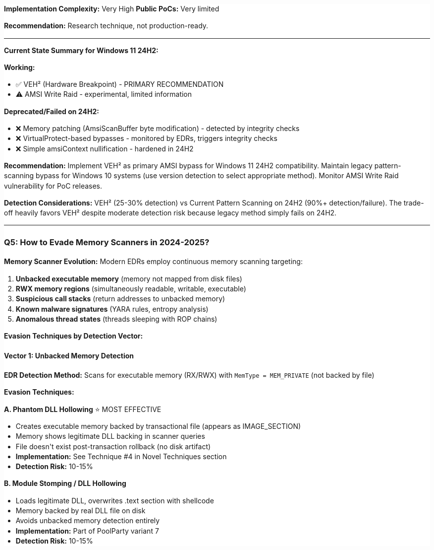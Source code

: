 **Implementation Complexity:** Very High
**Public PoCs:** Very limited

**Recommendation:** Research technique, not production-ready.

---

**Current State Summary for Windows 11 24H2:**

**Working:**
- ✅ VEH² (Hardware Breakpoint) - PRIMARY RECOMMENDATION
- ⚠️ AMSI Write Raid - experimental, limited information

**Deprecated/Failed on 24H2:**
- ❌ Memory patching (AmsiScanBuffer byte modification) - detected by integrity checks
- ❌ VirtualProtect-based bypasses - monitored by EDRs, triggers integrity checks
- ❌ Simple amsiContext nullification - hardened in 24H2

**Recommendation:**
Implement VEH² as primary AMSI bypass for Windows 11 24H2 compatibility. Maintain legacy pattern-scanning bypass for Windows 10 systems (use version detection to select appropriate method). Monitor AMSI Write Raid vulnerability for PoC releases.

**Detection Considerations:**
VEH² (25-30% detection) vs Current Pattern Scanning on 24H2 (90%+ detection/failure). The trade-off heavily favors VEH² despite moderate detection risk because legacy method simply fails on 24H2.

---

### Q5: How to Evade Memory Scanners in 2024-2025?

**Memory Scanner Evolution:**
Modern EDRs employ continuous memory scanning targeting:
1. **Unbacked executable memory** (memory not mapped from disk files)
2. **RWX memory regions** (simultaneously readable, writable, executable)
3. **Suspicious call stacks** (return addresses to unbacked memory)
4. **Known malware signatures** (YARA rules, entropy analysis)
5. **Anomalous thread states** (threads sleeping with ROP chains)

**Evasion Techniques by Detection Vector:**

#### Vector 1: Unbacked Memory Detection
**EDR Detection Method:** Scans for executable memory (RX/RWX) with `MemType = MEM_PRIVATE` (not backed by file)

**Evasion Techniques:**

**A. Phantom DLL Hollowing** ⭐ MOST EFFECTIVE
- Creates executable memory backed by transactional file (appears as IMAGE_SECTION)
- Memory shows legitimate DLL backing in scanner queries
- File doesn't exist post-transaction rollback (no disk artifact)
- **Implementation:** See Technique #4 in Novel Techniques section
- **Detection Risk:** 10-15%

**B. Module Stomping / DLL Hollowing**
- Loads legitimate DLL, overwrites .text section with shellcode
- Memory backed by real DLL file on disk
- Avoids unbacked memory detection entirely
- **Implementation:** Part of PoolParty variant 7
- **Detection Risk:** 10-15%
